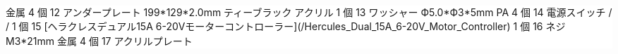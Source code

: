 </td>
<td> 金属
</td>
<td> 4 個
</td></tr>
<tr>
<th scope="row"> 12
</th>
<td> アンダープレート
</td>
<td> 199*129*2.0mm
</td>
<td> ティーブラック アクリル
</td>
<td> 1 個
</td></tr>
<tr>
<th scope="row"> 13
</th>
<td> ワッシャー
</td>
<td> Ф5.0*Ф3*5mm
</td>
<td> PA
</td>
<td> 4 個
</td></tr>
<tr>
<th scope="row"> 14
</th>
<td> 電源スイッチ
</td>
<td> /
</td>
<td> /
</td>
<td> 1 個
</td></tr>
<tr>
<th scope="row"> 15
</th>
<td> [ヘラクレスデュアル15A 6-20Vモーターコントローラー](/Hercules_Dual_15A_6-20V_Motor_Controller)
</td>
<td>
</td>
<td>
</td>
<td> 1 個
</td></tr>
<tr>
<th scope="row"> 16
</th>
<td> ネジ
</td>
<td> M3*21mm
</td>
<td> 金属
</td>
<td> 4 個
</td></tr>
<tr>
<th scope="row"> 17
</th>
<td> アクリルプレート